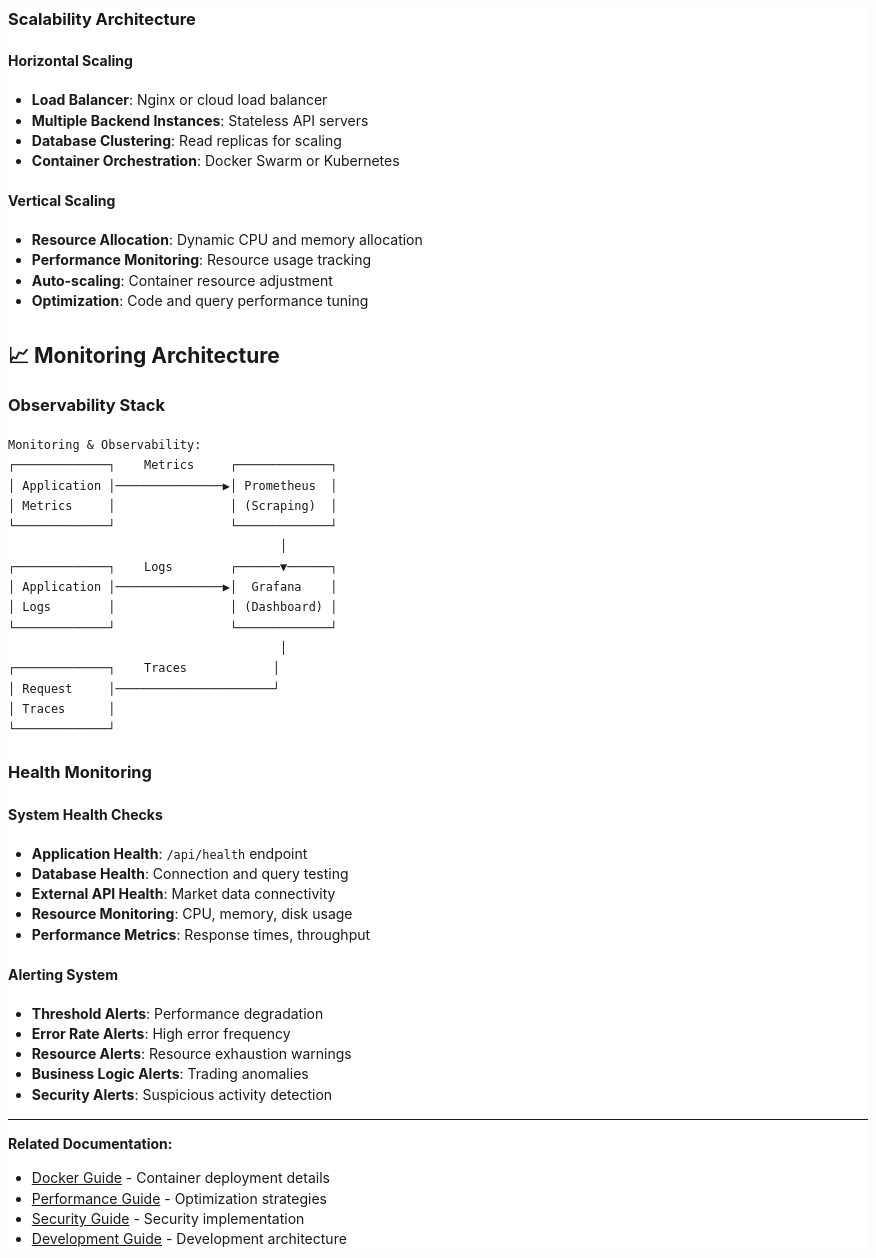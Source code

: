 ```
```

### Scalability Architecture

#### Horizontal Scaling
- **Load Balancer**: Nginx or cloud load balancer
- **Multiple Backend Instances**: Stateless API servers
- **Database Clustering**: Read replicas for scaling
- **Container Orchestration**: Docker Swarm or Kubernetes

#### Vertical Scaling
- **Resource Allocation**: Dynamic CPU and memory allocation
- **Performance Monitoring**: Resource usage tracking
- **Auto-scaling**: Container resource adjustment
- **Optimization**: Code and query performance tuning

## 📈 Monitoring Architecture

### Observability Stack

```
Monitoring & Observability:
┌─────────────┐    Metrics     ┌─────────────┐
│ Application │───────────────▶│ Prometheus  │
│ Metrics     │                │ (Scraping)  │
└─────────────┘                └─────────────┘
                                      │
┌─────────────┐    Logs        ┌──────▼──────┐
│ Application │───────────────▶│  Grafana    │
│ Logs        │                │ (Dashboard) │
└─────────────┘                └─────────────┘
                                      │
┌─────────────┐    Traces            │
│ Request     │──────────────────────┘
│ Traces      │    
└─────────────┘    
```

### Health Monitoring

#### System Health Checks
- **Application Health**: `/api/health` endpoint
- **Database Health**: Connection and query testing
- **External API Health**: Market data connectivity
- **Resource Monitoring**: CPU, memory, disk usage
- **Performance Metrics**: Response times, throughput

#### Alerting System
- **Threshold Alerts**: Performance degradation
- **Error Rate Alerts**: High error frequency
- **Resource Alerts**: Resource exhaustion warnings
- **Business Logic Alerts**: Trading anomalies
- **Security Alerts**: Suspicious activity detection

---

**Related Documentation:**
- [Docker Guide](docker.md) - Container deployment details
- [Performance Guide](performance.md) - Optimization strategies
- [Security Guide](security.md) - Security implementation
- [Development Guide](development.md) - Development architecture